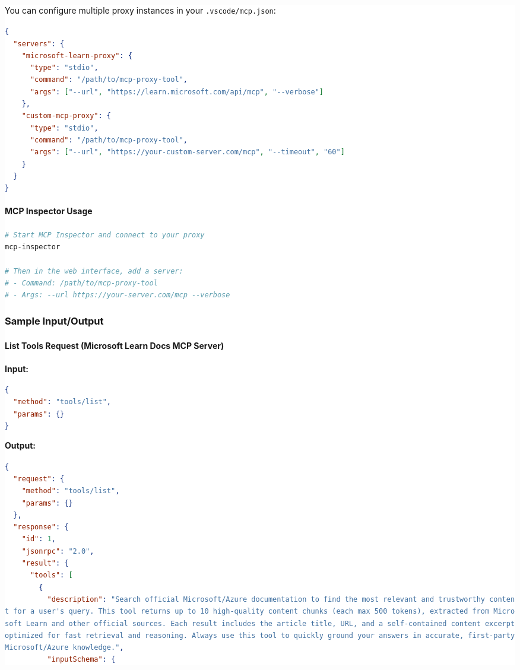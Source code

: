 You can configure multiple proxy instances in your `.vscode/mcp.json`:

```json
{
  "servers": {
    "microsoft-learn-proxy": {
      "type": "stdio",
      "command": "/path/to/mcp-proxy-tool",
      "args": ["--url", "https://learn.microsoft.com/api/mcp", "--verbose"]
    },
    "custom-mcp-proxy": {
      "type": "stdio", 
      "command": "/path/to/mcp-proxy-tool",
      "args": ["--url", "https://your-custom-server.com/mcp", "--timeout", "60"]
    }
  }
}
```

#### MCP Inspector Usage

```bash
# Start MCP Inspector and connect to your proxy
mcp-inspector

# Then in the web interface, add a server:
# - Command: /path/to/mcp-proxy-tool
# - Args: --url https://your-server.com/mcp --verbose
```

### Sample Input/Output

#### List Tools Request (Microsoft Learn Docs MCP Server)

**Input:**
```json
{
  "method": "tools/list",
  "params": {}
}
```

**Output:**
```json
{
  "request": {
    "method": "tools/list",
    "params": {}
  },
  "response": {
    "id": 1,
    "jsonrpc": "2.0",
    "result": {
      "tools": [
        {
          "description": "Search official Microsoft/Azure documentation to find the most relevant and trustworthy content for a user's query. This tool returns up to 10 high-quality content chunks (each max 500 tokens), extracted from Microsoft Learn and other official sources. Each result includes the article title, URL, and a self-contained content excerpt optimized for fast retrieval and reasoning. Always use this tool to quickly ground your answers in accurate, first-party Microsoft/Azure knowledge.",
          "inputSchema": {
```
